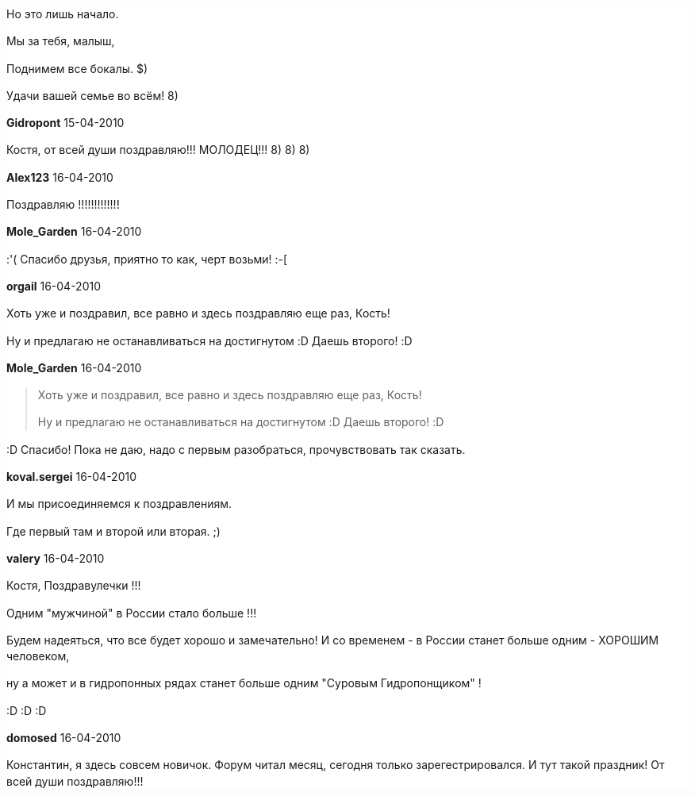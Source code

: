 Но это лишь начало.

Мы за тебя, малыш,

Поднимем все бокалы. $)

Удачи вашей семье во всём! 8)


**Gidropont** 15-04-2010

Костя, от всей души поздравляю!!! МОЛОДЕЦ!!! 8) 8) 8)


**Alex123** 16-04-2010

Поздравляю !!!!!!!!!!!!!


**Mole_Garden** 16-04-2010

 :&#039;( Спасибо друзья, приятно то как, черт возьми! :-[


**orgail** 16-04-2010

Хоть уже и поздравил, все равно и здесь поздравляю еще раз, Кость!

Ну и предлагаю не останавливаться на достигнутом :D Даешь второго! :D


**Mole_Garden** 16-04-2010

> Хоть уже и поздравил, все равно и здесь поздравляю еще раз, Кость!
> 
> Ну и предлагаю не останавливаться на достигнутом :D Даешь второго! :D

 :D Спасибо! Пока не даю, надо с первым разобраться, прочувствовать так сказать. 


**koval.sergei** 16-04-2010

И мы присоединяемся к поздравлениям.

Где первый там и второй или вторая. ;)


**valery** 16-04-2010

Костя, Поздравулечки !!!

Одним "мужчиной" в России стало больше !!!

Будем надеяться, что все будет хорошо и замечательно! И со временем - в России станет больше одним - ХОРОШИМ человеком,

ну а может и в гидропонных рядах станет больше одним "Суровым Гидропонщиком" !

:D :D :D


**domosed** 16-04-2010

Константин, я здесь совсем новичок. Форум читал месяц, сегодня только зарегестрировался. И тут такой праздник! От всей души поздравляю!!!

